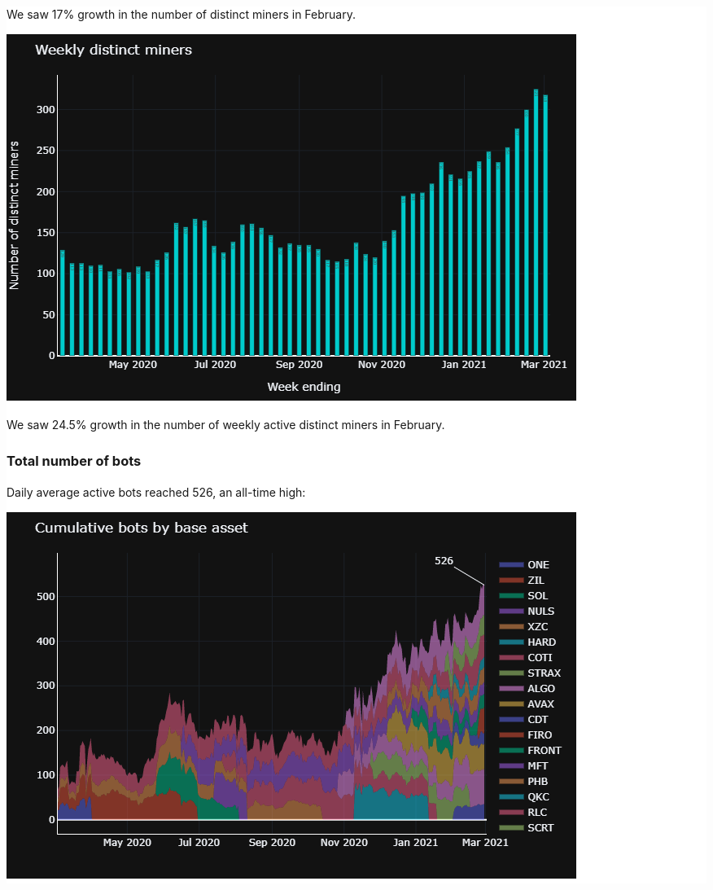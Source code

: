 We saw 17% growth in the number of distinct miners in February.

![](./weekly-distinct-miners.png)

We saw 24.5% growth in the number of weekly active distinct miners in February.

### Total number of bots

Daily average active bots reached 526, an all-time high:

![](./cumulative-bots-base-asset.png)
